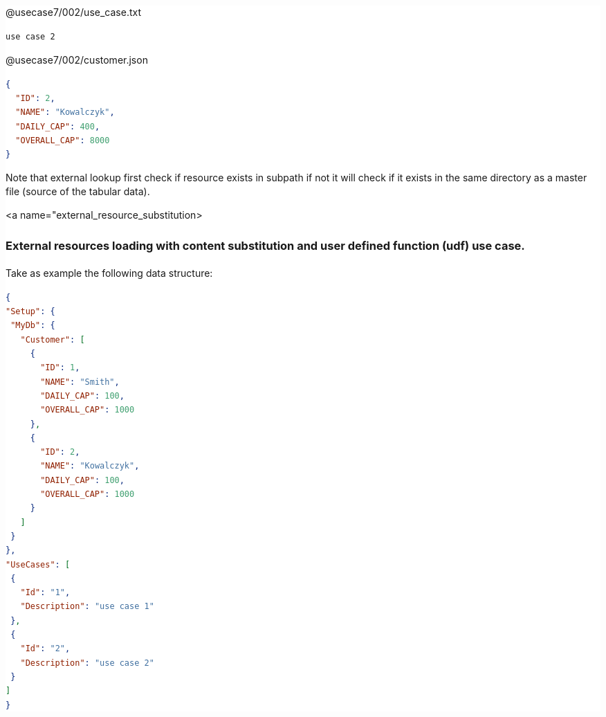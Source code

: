 
\@usecase7/002/use_case.txt

```text
use case 2
```

\@usecase7/002/customer.json
```json
{
  "ID": 2,
  "NAME": "Kowalczyk",
  "DAILY_CAP": 400,
  "OVERALL_CAP": 8000
}
```


Note that external lookup first check if resource exists in subpath if not it will check if it exists in the 
same directory as a master file (source of the tabular data).


<a name="external_resource_substitution></a>
### External resources loading with content substitution and user defined function (udf) use case.


   Take as example the following data structure:
  
   ```json
{
  "Setup": {
    "MyDb": {
      "Customer": [
        {
          "ID": 1,
          "NAME": "Smith",
          "DAILY_CAP": 100,
          "OVERALL_CAP": 1000
        },
        {
          "ID": 2,
          "NAME": "Kowalczyk",
          "DAILY_CAP": 100,
          "OVERALL_CAP": 1000
        }
      ]
    }
  },
  "UseCases": [
    {
      "Id": "1",
      "Description": "use case 1"
    },
    {
      "Id": "2",
      "Description": "use case 2"
    }
  ]
}
```
